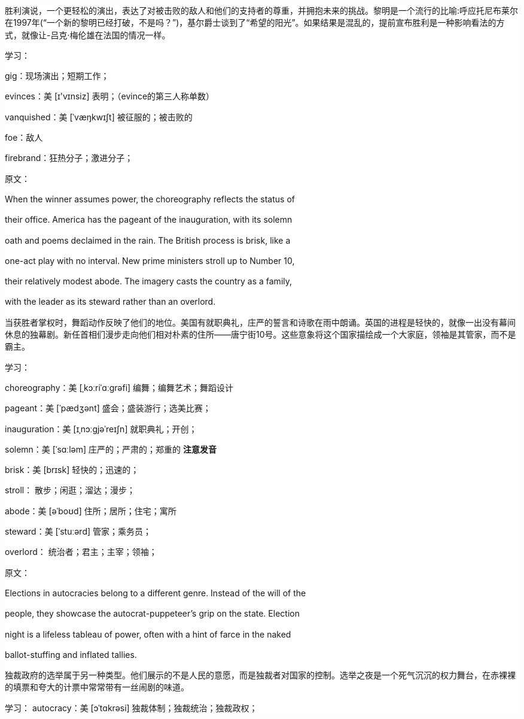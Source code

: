 胜利演说，一个更轻松的演出，表达了对被击败的敌人和他们的支持者的尊重，并拥抱未来的挑战。黎明是一个流行的比喻:呼应托尼布莱尔在1997年(“一个新的黎明已经打破，不是吗？”)，基尔爵士谈到了“希望的阳光”。如果结果是混乱的，提前宣布胜利是一种影响看法的方式，就像让-吕克·梅伦雄在法国的情况一样。

学习：

gig：现场演出；短期工作；

evinces：美 [ɪ'vɪnsiz] 表明；（evince的第三人称单数）

vanquished：美 [ˈvæŋkwɪʃt] 被征服的；被击败的

foe：敌人

firebrand：狂热分子；激进分子；

原文：

When the winner assumes power, the choreography reflects the status of

their office. America has the pageant of the inauguration, with its solemn

oath and poems declaimed in the rain. The British process is brisk, like a

one-act play with no interval. New prime ministers stroll up to Number 10,

their relatively modest abode. The imagery casts the country as a family,

with the leader as its steward rather than an overlord.

当获胜者掌权时，舞蹈动作反映了他们的地位。美国有就职典礼，庄严的誓言和诗歌在雨中朗诵。英国的进程是轻快的，就像一出没有幕间休息的独幕剧。新任首相们漫步走向他们相对朴素的住所——唐宁街10号。这些意象将这个国家描绘成一个大家庭，领袖是其管家，而不是霸主。

学习：

choreography：美 [ˌkɔːriˈɑːɡrəfi] 编舞；编舞艺术；舞蹈设计

pageant：美 [ˈpædʒənt] 盛会；盛装游行；选美比赛；

inauguration：美 [ɪˌnɔːɡjəˈreɪʃn] 就职典礼；开创；

solemn：美 [ˈsɑːləm] 庄严的；严肃的；郑重的 **注意发音**

brisk：美 [brɪsk] 轻快的；迅速的；

stroll： 散步；闲逛；溜达；漫步；

abode：美 [əˈboʊd] 住所；居所；住宅；寓所

steward：美 [ˈstuːərd] 管家；乘务员；

overlord： 统治者；君主；主宰；领袖；

原文：

Elections in autocracies belong to a different genre. Instead of the will of the

people, they showcase the autocrat-puppeteer’s grip on the state. Election

night is a lifeless tableau of power, often with a hint of farce in the naked

ballot-stuffing and inflated tallies.

独裁政府的选举属于另一种类型。他们展示的不是人民的意愿，而是独裁者对国家的控制。选举之夜是一个死气沉沉的权力舞台，在赤裸裸的填票和夸大的计票中常常带有一丝闹剧的味道。

学习：
autocracy：美 [ɔˈtɑkrəsi] 独裁体制；独裁统治；独裁政权；
